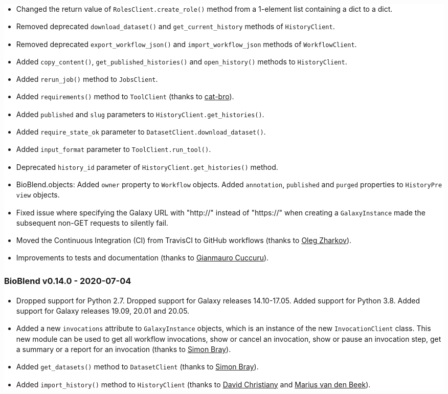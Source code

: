* Changed the return value of ``RolesClient.create_role()`` method from a
  1-element list containing a dict to a dict.

* Removed deprecated ``download_dataset()`` and ``get_current_history``
  methods of ``HistoryClient``.

* Removed deprecated ``export_workflow_json()`` and ``import_workflow_json``
  methods of ``WorkflowClient``.

* Added ``copy_content()``, ``get_published_histories()`` and ``open_history()``
  methods to ``HistoryClient``.

* Added ``rerun_job()`` method to ``JobsClient``.

* Added ``requirements()`` method to ``ToolClient`` (thanks to
  [cat-bro](https://github.com/cat-bro)).

* Added ``published`` and ``slug`` parameters to
  ``HistoryClient.get_histories()``.

* Added ``require_state_ok`` parameter to ``DatasetClient.download_dataset()``.

* Added ``input_format`` parameter to ``ToolClient.run_tool()``.

* Deprecated ``history_id`` parameter of ``HistoryClient.get_histories()``
  method.

* BioBlend.objects: Added ``owner`` property to ``Workflow`` objects. Added
  ``annotation``, ``published`` and ``purged`` properties to ``HistoryPreview``
  objects.

* Fixed issue where specifying the Galaxy URL with "http://" instead of
  "https://" when creating a ``GalaxyInstance`` made the subsequent non-GET
  requests to silently fail.

* Moved the Continuous Integration (CI) from TravisCI to GitHub workflows
  (thanks to [Oleg Zharkov](https://github.com/OlegZharkov)).

* Improvements to tests and documentation (thanks to
  [Gianmauro Cuccuru](https://github.com/gmauro)).

### BioBlend v0.14.0 - 2020-07-04

* Dropped support for Python 2.7. Dropped support for Galaxy releases
  14.10-17.05. Added support for Python 3.8. Added support for Galaxy releases
  19.09, 20.01 and 20.05.

* Added a new ``invocations`` attribute to ``GalaxyInstance`` objects, which is
  an instance of the new ``InvocationClient`` class. This new module can be used
  to get all workflow invocations, show or cancel an invocation, show or pause
  an invocation step, get a summary or a report for an invocation (thanks to
  [Simon Bray](https://github.com/simonbray)).

* Added ``get_datasets()`` method to ``DatasetClient`` (thanks to
  [Simon Bray](https://github.com/simonbray)).

* Added ``import_history()`` method to ``HistoryClient`` (thanks to
  [David Christiany](https://github.com/davidchristiany) and
  [Marius van den Beek](https://github.com/mvdbeek)).
